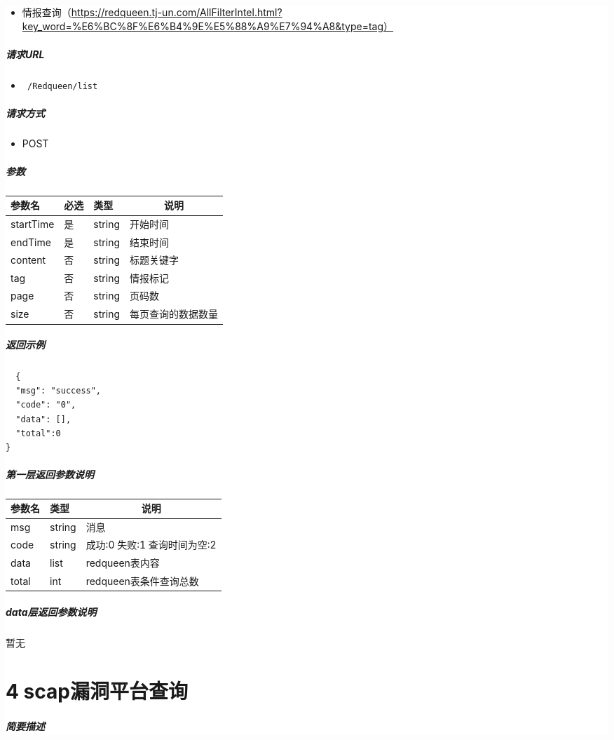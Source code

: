 - 情报查询（https://redqueen.tj-un.com/AllFilterIntel.html?key_word=%E6%BC%8F%E6%B4%9E%E5%88%A9%E7%94%A8&type=tag）

##### 请求URL
- ` /Redqueen/list`
  
##### 请求方式
- POST 

##### 参数

|参数名|必选|类型|说明|
|:----    |:---|:----- |-----   |
|startTime |是  |string |开始时间   |
|endTime |是  |string |结束时间   |
|content |否  |string | 标题关键字    |
|tag     |否  |string |  情报标记   |
|page |否  |string | 页码数    |
|size     |否  |string | 每页查询的数据数量    |

##### 返回示例 

``` 
  {
  "msg": "success",
  "code": "0",
  "data": [],
  "total":0
}
```

##### 第一层返回参数说明 

|参数名|类型|说明|
|:-----  |:-----|-----                           |
|msg |string   |消息  |
|code |string   |成功:0 失败:1 查询时间为空:2
|data|list   |redqueen表内容
|total|int   |redqueen表条件查询总数
##### data层返回参数说明 
暂无

# 4 scap漏洞平台查询
##### 简要描述
